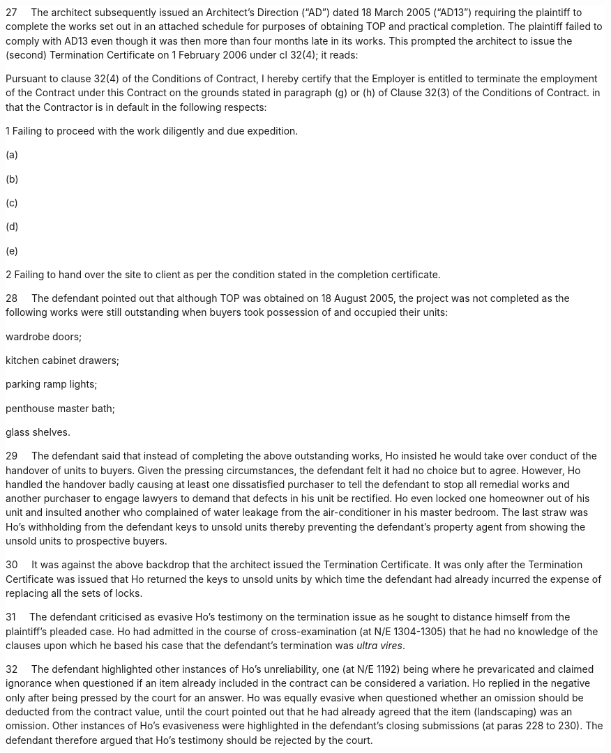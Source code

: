 27     The architect subsequently issued an Architect’s Direction (“AD”) dated 18 March 2005 (“AD13”) requiring the plaintiff to complete the works set out in an attached schedule for purposes of obtaining TOP and practical completion. The plaintiff failed to comply with AD13 even though it was then more than four months late in its works. This prompted the architect to issue the (second) Termination Certificate on 1 February 2006 under cl 32(4); it reads: 

 Pursuant to clause 32(4) of the Conditions of Contract, I hereby certify that the Employer is entitled to terminate the employment of the Contract under this Contract on the grounds stated in paragraph (g) or (h) of Clause 32(3) of the Conditions of Contract. in that the Contractor is in default in the following respects: 

 1 Failing to proceed with the work diligently and due expedition. 


 (a) 

 (b) 

 (c) 

 (d) 

 (e) 

 2 Failing to hand over the site to client as per the condition stated in the completion certificate. 

28     The defendant pointed out that although TOP was obtained on 18 August 2005, the project was not completed as the following works were still outstanding when buyers took possession of and occupied their units: 

 wardrobe doors; 

 kitchen cabinet drawers; 

 parking ramp lights; 

 penthouse master bath; 

 glass shelves. 

29     The defendant said that instead of completing the above outstanding works, Ho insisted he would take over conduct of the handover of units to buyers. Given the pressing circumstances, the defendant felt it had no choice but to agree. However, Ho handled the handover badly causing at least one dissatisfied purchaser to tell the defendant to stop all remedial works and another purchaser to engage lawyers to demand that defects in his unit be rectified. Ho even locked one homeowner out of his unit and insulted another who complained of water leakage from the air-conditioner in his master bedroom. The last straw was Ho’s withholding from the defendant keys to unsold units thereby preventing the defendant’s property agent from showing the unsold units to prospective buyers. 

30     It was against the above backdrop that the architect issued the Termination Certificate. It was only after the Termination Certificate was issued that Ho returned the keys to unsold units by which time the defendant had already incurred the expense of replacing all the sets of locks. 

31     The defendant criticised as evasive Ho’s testimony on the termination issue as he sought to distance himself from the plaintiff’s pleaded case. Ho had admitted in the course of cross-examination (at N/E 1304-1305) that he had no knowledge of the clauses upon which he based his case that the defendant’s termination was _ultra vires_. 

32     The defendant highlighted other instances of Ho’s unreliability, one (at N/E 1192) being where he prevaricated and claimed ignorance when questioned if an item already included in the contract can be considered a variation. Ho replied in the negative only after being pressed by the court for an answer. Ho was equally evasive when questioned whether an omission should be deducted from the contract value, until the court pointed out that he had already agreed that the item (landscaping) was an omission. Other instances of Ho’s evasiveness were highlighted in the defendant’s closing submissions (at paras 228 to 230). The defendant therefore argued that Ho’s testimony should be rejected by the court. 
